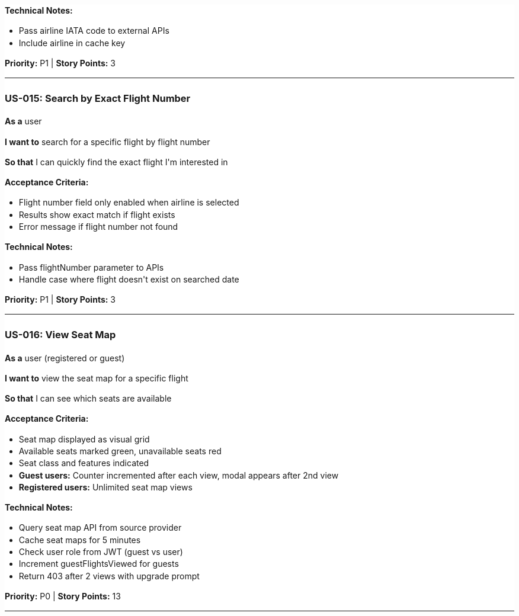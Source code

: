 **Technical Notes:**

- Pass airline IATA code to external APIs
- Include airline in cache key

**Priority:** P1 | **Story Points:** 3

---

### US-015: Search by Exact Flight Number

**As a** user

**I want to** search for a specific flight by flight number

**So that** I can quickly find the exact flight I'm interested in

**Acceptance Criteria:**

- Flight number field only enabled when airline is selected
- Results show exact match if flight exists
- Error message if flight number not found

**Technical Notes:**

- Pass flightNumber parameter to APIs
- Handle case where flight doesn't exist on searched date

**Priority:** P1 | **Story Points:** 3

---

### US-016: View Seat Map

**As a** user (registered or guest)

**I want to** view the seat map for a specific flight

**So that** I can see which seats are available

**Acceptance Criteria:**

- Seat map displayed as visual grid
- Available seats marked green, unavailable seats red
- Seat class and features indicated
- **Guest users:** Counter incremented after each view, modal appears after 2nd view
- **Registered users:** Unlimited seat map views

**Technical Notes:**

- Query seat map API from source provider
- Cache seat maps for 5 minutes
- Check user role from JWT (guest vs user)
- Increment guestFlightsViewed for guests
- Return 403 after 2 views with upgrade prompt

**Priority:** P0 | **Story Points:** 13

---
